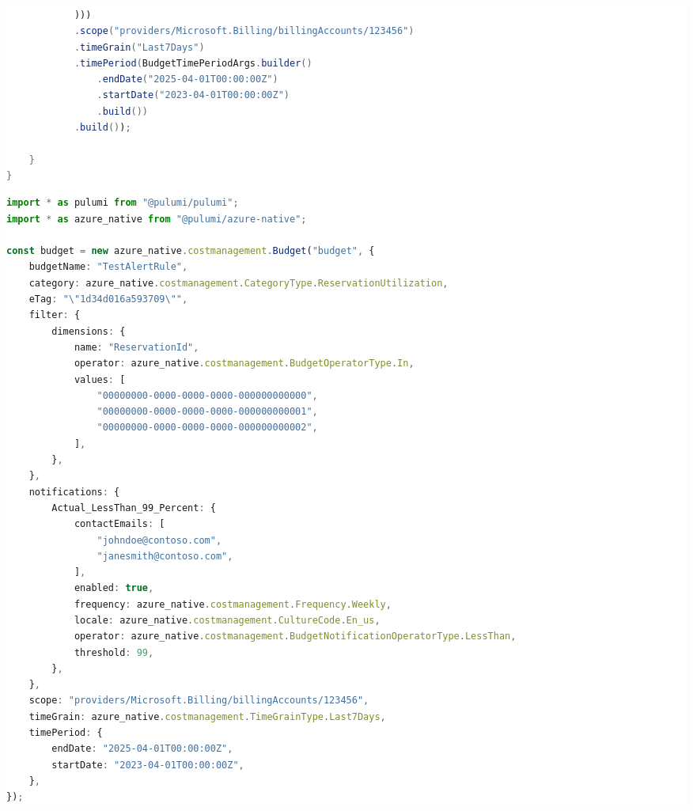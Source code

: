 ```java
            )))
            .scope("providers/Microsoft.Billing/billingAccounts/123456")
            .timeGrain("Last7Days")
            .timePeriod(BudgetTimePeriodArgs.builder()
                .endDate("2025-04-01T00:00:00Z")
                .startDate("2023-04-01T00:00:00Z")
                .build())
            .build());

    }
}

```


</pulumi-choosable>
</div>


<div>
<pulumi-choosable type="language" values="typescript">


```typescript
import * as pulumi from "@pulumi/pulumi";
import * as azure_native from "@pulumi/azure-native";

const budget = new azure_native.costmanagement.Budget("budget", {
    budgetName: "TestAlertRule",
    category: azure_native.costmanagement.CategoryType.ReservationUtilization,
    eTag: "\"1d34d016a593709\"",
    filter: {
        dimensions: {
            name: "ReservationId",
            operator: azure_native.costmanagement.BudgetOperatorType.In,
            values: [
                "00000000-0000-0000-0000-000000000000",
                "00000000-0000-0000-0000-000000000001",
                "00000000-0000-0000-0000-000000000002",
            ],
        },
    },
    notifications: {
        Actual_LessThan_99_Percent: {
            contactEmails: [
                "johndoe@contoso.com",
                "janesmith@contoso.com",
            ],
            enabled: true,
            frequency: azure_native.costmanagement.Frequency.Weekly,
            locale: azure_native.costmanagement.CultureCode.En_us,
            operator: azure_native.costmanagement.BudgetNotificationOperatorType.LessThan,
            threshold: 99,
        },
    },
    scope: "providers/Microsoft.Billing/billingAccounts/123456",
    timeGrain: azure_native.costmanagement.TimeGrainType.Last7Days,
    timePeriod: {
        endDate: "2025-04-01T00:00:00Z",
        startDate: "2023-04-01T00:00:00Z",
    },
});

```
